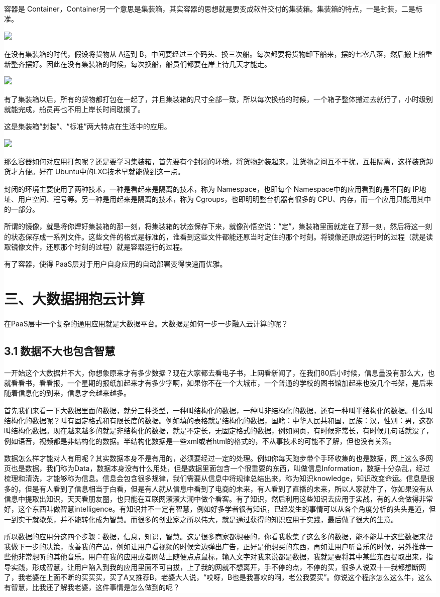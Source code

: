 容器是 Container，Container另一个意思是集装箱，其实容器的思想就是要变成软件交付的集装箱。集装箱的特点，一是封装，二是标准。



![](https://java-tutorial.oss-cn-shanghai.aliyuncs.com/635909-20180304174029819-460006657.png)



在没有集装箱的时代，假设将货物从 A运到 B，中间要经过三个码头、换三次船。每次都要将货物卸下船来，摆的七零八落，然后搬上船重新整齐摆好。因此在没有集装箱的时候，每次换船，船员们都要在岸上待几天才能走。



![](https://java-tutorial.oss-cn-shanghai.aliyuncs.com/635909-20180304174049081-1911645088.png)

有了集装箱以后，所有的货物都打包在一起了，并且集装箱的尺寸全部一致，所以每次换船的时候，一个箱子整体搬过去就行了，小时级别就能完成，船员再也不用上岸长时间耽搁了。



这是集装箱“封装”、“标准”两大特点在生活中的应用。



![](https://java-tutorial.oss-cn-shanghai.aliyuncs.com/635909-20180304174111204-554853341.png)





那么容器如何对应用打包呢？还是要学习集装箱，首先要有个封闭的环境，将货物封装起来，让货物之间互不干扰，互相隔离，这样装货卸货才方便。好在 Ubuntu中的LXC技术早就能做到这一点。



封闭的环境主要使用了两种技术，一种是看起来是隔离的技术，称为 Namespace，也即每个 Namespace中的应用看到的是不同的 IP地址、用户空间、程号等。另一种是用起来是隔离的技术，称为 Cgroups，也即明明整台机器有很多的 CPU、内存，而一个应用只能用其中的一部分。

所谓的镜像，就是将你焊好集装箱的那一刻，将集装箱的状态保存下来，就像孙悟空说：“定”，集装箱里面就定在了那一刻，然后将这一刻的状态保存成一系列文件。这些文件的格式是标准的，谁看到这些文件都能还原当时定住的那个时刻。将镜像还原成运行时的过程（就是读取镜像文件，还原那个时刻的过程）就是容器运行的过程。

有了容器，使得 PaaS层对于用户自身应用的自动部署变得快速而优雅。

# 三、大数据拥抱云计算

在PaaS层中一个复杂的通用应用就是大数据平台。大数据是如何一步一步融入云计算的呢？

## 3.1 数据不大也包含智慧

一开始这个大数据并不大，你想象原来才有多少数据？现在大家都去看电子书，上网看新闻了，在我们80后小时候，信息量没有那么大，也就看看书，看看报，一个星期的报纸加起来才有多少字啊，如果你不在一个大城市，一个普通的学校的图书馆加起来也没几个书架，是后来随着信息化的到来，信息才会越来越多。

首先我们来看一下大数据里面的数据，就分三种类型，一种叫结构化的数据，一种叫非结构化的数据，还有一种叫半结构化的数据。什么叫结构化的数据呢？叫有固定格式和有限长度的数据。例如填的表格就是结构化的数据，国籍：中华人民共和国，民族：汉，性别：男，这都叫结构化数据。现在越来越多的就是非结构化的数据，就是不定长，无固定格式的数据，例如网页，有时候非常长，有时候几句话就没了，例如语音，视频都是非结构化的数据。半结构化数据是一些xml或者html的格式的，不从事技术的可能不了解，但也没有关系。

数据怎么样才能对人有用呢？其实数据本身不是有用的，必须要经过一定的处理。例如你每天跑步带个手环收集的也是数据，网上这么多网页也是数据，我们称为Data，数据本身没有什么用处，但是数据里面包含一个很重要的东西，叫做信息Information，数据十分杂乱，经过梳理和清洗，才能够称为信息。信息会包含很多规律，我们需要从信息中将规律总结出来，称为知识knowledge，知识改变命运。信息是很多的，但是有人看到了信息相当于白看，但是有人就从信息中看到了电商的未来，有人看到了直播的未来，所以人家就牛了，你如果没有从信息中提取出知识，天天看朋友圈，也只能在互联网滚滚大潮中做个看客。有了知识，然后利用这些知识去应用于实战，有的人会做得非常好，这个东西叫做智慧intelligence。有知识并不一定有智慧，例如好多学者很有知识，已经发生的事情可以从各个角度分析的头头是道，但一到实干就歇菜，并不能转化成为智慧。而很多的创业家之所以伟大，就是通过获得的知识应用于实践，最后做了很大的生意。

所以数据的应用分这四个步骤：数据，信息，知识，智慧。这是很多商家都想要的，你看我收集了这么多的数据，能不能基于这些数据来帮我做下一步的决策，改善我的产品，例如让用户看视频的时候旁边弹出广告，正好是他想买的东西，再如让用户听音乐的时候，另外推荐一些他非常想听的其他音乐。用户在我的应用或者网站上随便点点鼠标，输入文字对我来说都是数据，我就是要将其中某些东西提取出来，指导实践，形成智慧，让用户陷入到我的应用里面不可自拔，上了我的网就不想离开，手不停的点，不停的买，很多人说双十一我都想断网了，我老婆在上面不断的买买买，买了A又推荐B，老婆大人说，“哎呀，B也是我喜欢的啊，老公我要买”。你说这个程序怎么这么牛，这么有智慧，比我还了解我老婆，这件事情是怎么做到的呢？
